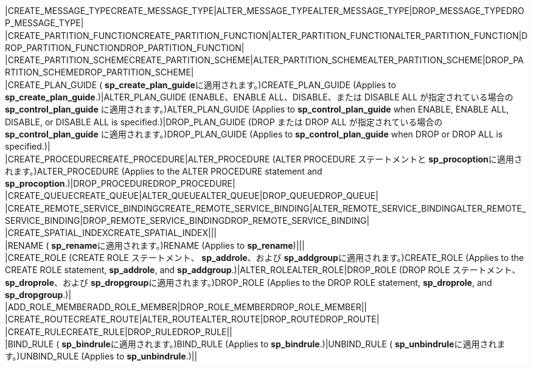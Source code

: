 |<span data-ttu-id="8bcd8-169">CREATE_MESSAGE_TYPE</span><span class="sxs-lookup"><span data-stu-id="8bcd8-169">CREATE_MESSAGE_TYPE</span></span>|<span data-ttu-id="8bcd8-170">ALTER_MESSAGE_TYPE</span><span class="sxs-lookup"><span data-stu-id="8bcd8-170">ALTER_MESSAGE_TYPE</span></span>|<span data-ttu-id="8bcd8-171">DROP_MESSAGE_TYPE</span><span class="sxs-lookup"><span data-stu-id="8bcd8-171">DROP_MESSAGE_TYPE</span></span>|  
|<span data-ttu-id="8bcd8-172">CREATE_PARTITION_FUNCTION</span><span class="sxs-lookup"><span data-stu-id="8bcd8-172">CREATE_PARTITION_FUNCTION</span></span>|<span data-ttu-id="8bcd8-173">ALTER_PARTITION_FUNCTION</span><span class="sxs-lookup"><span data-stu-id="8bcd8-173">ALTER_PARTITION_FUNCTION</span></span>|<span data-ttu-id="8bcd8-174">DROP_PARTITION_FUNCTION</span><span class="sxs-lookup"><span data-stu-id="8bcd8-174">DROP_PARTITION_FUNCTION</span></span>|  
|<span data-ttu-id="8bcd8-175">CREATE_PARTITION_SCHEME</span><span class="sxs-lookup"><span data-stu-id="8bcd8-175">CREATE_PARTITION_SCHEME</span></span>|<span data-ttu-id="8bcd8-176">ALTER_PARTITION_SCHEME</span><span class="sxs-lookup"><span data-stu-id="8bcd8-176">ALTER_PARTITION_SCHEME</span></span>|<span data-ttu-id="8bcd8-177">DROP_PARTITION_SCHEME</span><span class="sxs-lookup"><span data-stu-id="8bcd8-177">DROP_PARTITION_SCHEME</span></span>|  
|<span data-ttu-id="8bcd8-178">CREATE_PLAN_GUIDE ( **sp_create_plan_guide**に適用されます。)</span><span class="sxs-lookup"><span data-stu-id="8bcd8-178">CREATE_PLAN_GUIDE (Applies to **sp_create_plan_guide**.)</span></span>|<span data-ttu-id="8bcd8-179">ALTER_PLAN_GUIDE (ENABLE、ENABLE ALL、DISABLE、または DISABLE ALL が指定されている場合の **sp_control_plan_guide** に適用されます。)</span><span class="sxs-lookup"><span data-stu-id="8bcd8-179">ALTER_PLAN_GUIDE (Applies to **sp_control_plan_guide** when ENABLE, ENABLE ALL, DISABLE, or DISABLE ALL is specified.)</span></span>|<span data-ttu-id="8bcd8-180">DROP_PLAN_GUIDE (DROP または DROP ALL が指定されている場合の **sp_control_plan_guide** に適用されます。)</span><span class="sxs-lookup"><span data-stu-id="8bcd8-180">DROP_PLAN_GUIDE (Applies to **sp_control_plan_guide** when DROP or DROP ALL is specified.)</span></span>|  
|<span data-ttu-id="8bcd8-181">CREATE_PROCEDURE</span><span class="sxs-lookup"><span data-stu-id="8bcd8-181">CREATE_PROCEDURE</span></span>|<span data-ttu-id="8bcd8-182">ALTER_PROCEDURE (ALTER PROCEDURE ステートメントと **sp_procoption**に適用されます。)</span><span class="sxs-lookup"><span data-stu-id="8bcd8-182">ALTER_PROCEDURE (Applies to the ALTER PROCEDURE statement and **sp_procoption**.)</span></span>|<span data-ttu-id="8bcd8-183">DROP_PROCEDURE</span><span class="sxs-lookup"><span data-stu-id="8bcd8-183">DROP_PROCEDURE</span></span>|  
|<span data-ttu-id="8bcd8-184">CREATE_QUEUE</span><span class="sxs-lookup"><span data-stu-id="8bcd8-184">CREATE_QUEUE</span></span>|<span data-ttu-id="8bcd8-185">ALTER_QUEUE</span><span class="sxs-lookup"><span data-stu-id="8bcd8-185">ALTER_QUEUE</span></span>|<span data-ttu-id="8bcd8-186">DROP_QUEUE</span><span class="sxs-lookup"><span data-stu-id="8bcd8-186">DROP_QUEUE</span></span>|  
|<span data-ttu-id="8bcd8-187">CREATE_REMOTE_SERVICE_BINDING</span><span class="sxs-lookup"><span data-stu-id="8bcd8-187">CREATE_REMOTE_SERVICE_BINDING</span></span>|<span data-ttu-id="8bcd8-188">ALTER_REMOTE_SERVICE_BINDING</span><span class="sxs-lookup"><span data-stu-id="8bcd8-188">ALTER_REMOTE_SERVICE_BINDING</span></span>|<span data-ttu-id="8bcd8-189">DROP_REMOTE_SERVICE_BINDING</span><span class="sxs-lookup"><span data-stu-id="8bcd8-189">DROP_REMOTE_SERVICE_BINDING</span></span>|  
|<span data-ttu-id="8bcd8-190">CREATE_SPATIAL_INDEX</span><span class="sxs-lookup"><span data-stu-id="8bcd8-190">CREATE_SPATIAL_INDEX</span></span>|||  
|<span data-ttu-id="8bcd8-191">RENAME ( **sp_rename**に適用されます。)</span><span class="sxs-lookup"><span data-stu-id="8bcd8-191">RENAME (Applies to **sp_rename**)</span></span>|||  
|<span data-ttu-id="8bcd8-192">CREATE_ROLE (CREATE ROLE ステートメント、 **sp_addrole**、および **sp_addgroup**に適用されます。)</span><span class="sxs-lookup"><span data-stu-id="8bcd8-192">CREATE_ROLE (Applies to the CREATE ROLE statement, **sp_addrole**, and **sp_addgroup**.)</span></span>|<span data-ttu-id="8bcd8-193">ALTER_ROLE</span><span class="sxs-lookup"><span data-stu-id="8bcd8-193">ALTER_ROLE</span></span>|<span data-ttu-id="8bcd8-194">DROP_ROLE (DROP ROLE ステートメント、 **sp_droprole**、および **sp_dropgroup**に適用されます。)</span><span class="sxs-lookup"><span data-stu-id="8bcd8-194">DROP_ROLE (Applies to the DROP ROLE statement, **sp_droprole**, and **sp_dropgroup**.)</span></span>|  
|<span data-ttu-id="8bcd8-195">ADD_ROLE_MEMBER</span><span class="sxs-lookup"><span data-stu-id="8bcd8-195">ADD_ROLE_MEMBER</span></span>|<span data-ttu-id="8bcd8-196">DROP_ROLE_MEMBER</span><span class="sxs-lookup"><span data-stu-id="8bcd8-196">DROP_ROLE_MEMBER</span></span>||  
|<span data-ttu-id="8bcd8-197">CREATE_ROUTE</span><span class="sxs-lookup"><span data-stu-id="8bcd8-197">CREATE_ROUTE</span></span>|<span data-ttu-id="8bcd8-198">ALTER_ROUTE</span><span class="sxs-lookup"><span data-stu-id="8bcd8-198">ALTER_ROUTE</span></span>|<span data-ttu-id="8bcd8-199">DROP_ROUTE</span><span class="sxs-lookup"><span data-stu-id="8bcd8-199">DROP_ROUTE</span></span>|  
|<span data-ttu-id="8bcd8-200">CREATE_RULE</span><span class="sxs-lookup"><span data-stu-id="8bcd8-200">CREATE_RULE</span></span>|<span data-ttu-id="8bcd8-201">DROP_RULE</span><span class="sxs-lookup"><span data-stu-id="8bcd8-201">DROP_RULE</span></span>||  
|<span data-ttu-id="8bcd8-202">BIND_RULE ( **sp_bindrule**に適用されます。)</span><span class="sxs-lookup"><span data-stu-id="8bcd8-202">BIND_RULE (Applies to **sp_bindrule**.)</span></span>|<span data-ttu-id="8bcd8-203">UNBIND_RULE ( **sp_unbindrule**に適用されます。)</span><span class="sxs-lookup"><span data-stu-id="8bcd8-203">UNBIND_RULE (Applies to **sp_unbindrule**.)</span></span>||  